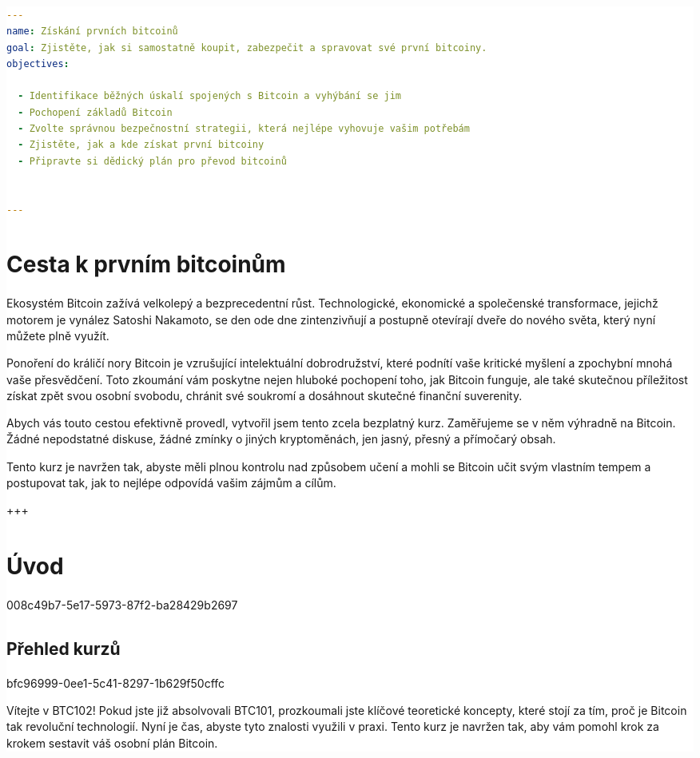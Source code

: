 ```yaml
---
name: Získání prvních bitcoinů
goal: Zjistěte, jak si samostatně koupit, zabezpečit a spravovat své první bitcoiny.
objectives: 

  - Identifikace běžných úskalí spojených s Bitcoin a vyhýbání se jim
  - Pochopení základů Bitcoin
  - Zvolte správnou bezpečnostní strategii, která nejlépe vyhovuje vašim potřebám
  - Zjistěte, jak a kde získat první bitcoiny
  - Připravte si dědický plán pro převod bitcoinů


---
```

# Cesta k prvním bitcoinům


Ekosystém Bitcoin zažívá velkolepý a bezprecedentní růst. Technologické, ekonomické a společenské transformace, jejichž motorem je vynález Satoshi Nakamoto, se den ode dne zintenzivňují a postupně otevírají dveře do nového světa, který nyní můžete plně využít.


Ponoření do králičí nory Bitcoin je vzrušující intelektuální dobrodružství, které podnítí vaše kritické myšlení a zpochybní mnohá vaše přesvědčení. Toto zkoumání vám poskytne nejen hluboké pochopení toho, jak Bitcoin funguje, ale také skutečnou příležitost získat zpět svou osobní svobodu, chránit své soukromí a dosáhnout skutečné finanční suverenity.


Abych vás touto cestou efektivně provedl, vytvořil jsem tento zcela bezplatný kurz. Zaměřujeme se v něm výhradně na Bitcoin. Žádné nepodstatné diskuse, žádné zmínky o jiných kryptoměnách, jen jasný, přesný a přímočarý obsah.


Tento kurz je navržen tak, abyste měli plnou kontrolu nad způsobem učení a mohli se Bitcoin učit svým vlastním tempem a postupovat tak, jak to nejlépe odpovídá vašim zájmům a cílům.


+++
# Úvod


<partId>008c49b7-5e17-5973-87f2-ba28429b2697</partId>


## Přehled kurzů


<chapterId>bfc96999-0ee1-5c41-8297-1b629f50cffc</chapterId>


Vítejte v BTC102! Pokud jste již absolvovali BTC101, prozkoumali jste klíčové teoretické koncepty, které stojí za tím, proč je Bitcoin tak revoluční technologií. Nyní je čas, abyste tyto znalosti využili v praxi. Tento kurz je navržen tak, aby vám pomohl krok za krokem sestavit váš osobní plán Bitcoin.

